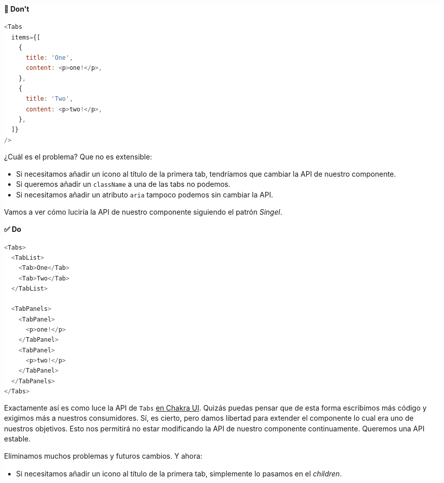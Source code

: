 **🛑 Don't**

```javascript
<Tabs
  items={[
    {
      title: 'One',
      content: <p>one!</p>,
    },
    {
      title: 'Two',
      content: <p>two!</p>,
    },
  ]}
/>
```

¿Cuál es el problema? Que no es extensible:

- Si necesitamos añadir un icono al título de la primera tab, tendríamos que cambiar la API de nuestro componente.
- Si queremos añadir un `className` a una de las tabs no podemos.
- Si necesitamos añadir un atributo `aria` tampoco podemos sin cambiar la API.

Vamos a ver cómo luciría la API de nuestro componente siguiendo el patrón _Singel_.

**✅ Do**

```javascript
<Tabs>
  <TabList>
    <Tab>One</Tab>
    <Tab>Two</Tab>
  </TabList>

  <TabPanels>
    <TabPanel>
      <p>one!</p>
    </TabPanel>
    <TabPanel>
      <p>two!</p>
    </TabPanel>
  </TabPanels>
</Tabs>
```

Exactamente así es como luce la API de `Tabs` [en Chakra UI](https://web.archive.org/web/20191224183234if_/https://chakra-ui.com/tabs). Quizás puedas pensar que de esta forma escribimos más código y exigimos más a nuestros consumidores. Sí, es cierto, pero damos libertad para extender el componente lo cual era uno de nuestros objetivos. Esto nos permitirá no estar modificando la API de nuestro componente continuamente. Queremos una API estable.

Eliminamos muchos problemas y futuros cambios. Y ahora:

- Si necesitamos añadir un icono al título de la primera tab, simplemente lo pasamos en el _children_.
